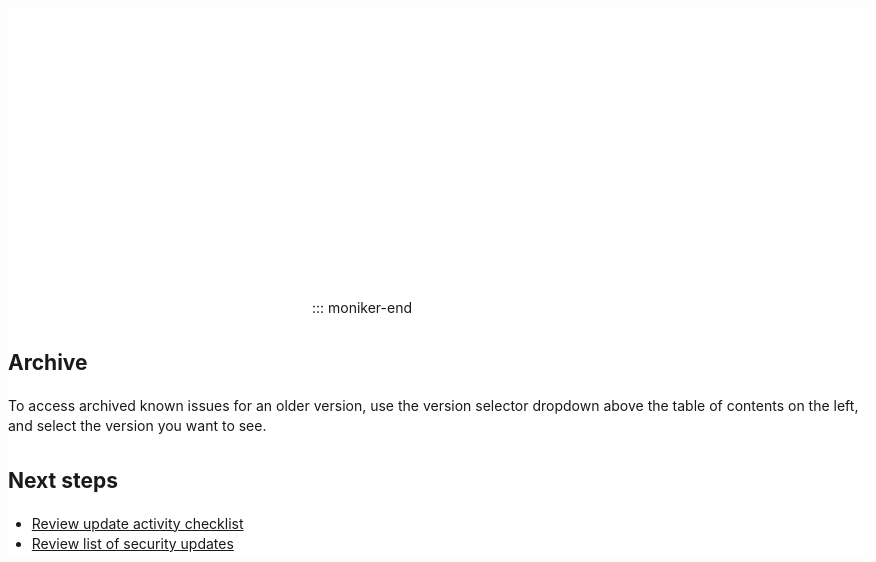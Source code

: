 ![INCLUDE](/azure-stack/include/known-issue-180b8111-eab0-ea11-a812-000d3a5465d80.md)
![INCLUDE](/azure-stack/include/known-issue-190b8111-eab0-ea11-a812-000d3a5465d80.md)
![INCLUDE](/azure-stack/include/known-issue-1d0b8111-eab0-ea11-a812-000d3a5465d80.md)
::: moniker-end

## Archive

To access archived known issues for an older version, use the version selector dropdown above the table of contents on the left, and select the version you want to see.

## Next steps

- [Review update activity checklist](release-notes-checklist.md)
- [Review list of security updates](release-notes-security-updates.md)
